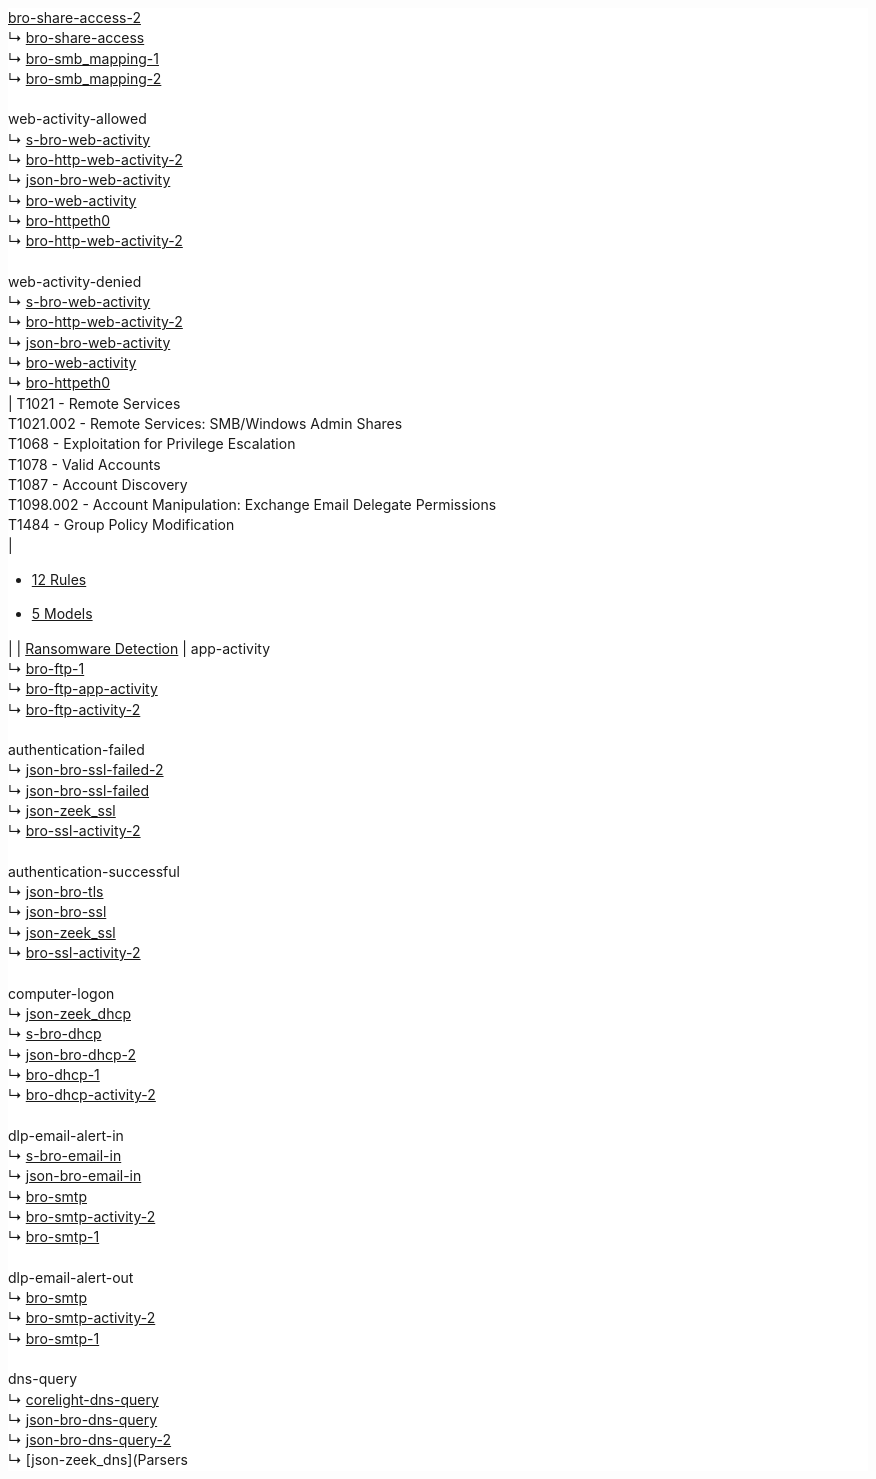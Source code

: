 [bro-share-access-2](Parsers/parserContent_bro-share-access-2.md)<br> ↳ [bro-share-access](Parsers/parserContent_bro-share-access.md)<br> ↳ [bro-smb_mapping-1](Parsers/parserContent_bro-smb_mapping-1.md)<br> ↳ [bro-smb_mapping-2](Parsers/parserContent_bro-smb_mapping-2.md)<br><br> web-activity-allowed<br> ↳ [s-bro-web-activity](Parsers/parserContent_s-bro-web-activity.md)<br> ↳ [bro-http-web-activity-2](Parsers/parserContent_bro-http-web-activity-2.md)<br> ↳ [json-bro-web-activity](Parsers/parserContent_json-bro-web-activity.md)<br> ↳ [bro-web-activity](Parsers/parserContent_bro-web-activity.md)<br> ↳ [bro-httpeth0](Parsers/parserContent_bro-httpeth0.md)<br> ↳ [bro-http-web-activity-2](Parsers/parserContent_bro-http-web-activity-2.md)<br><br> web-activity-denied<br> ↳ [s-bro-web-activity](Parsers/parserContent_s-bro-web-activity.md)<br> ↳ [bro-http-web-activity-2](Parsers/parserContent_bro-http-web-activity-2.md)<br> ↳ [json-bro-web-activity](Parsers/parserContent_json-bro-web-activity.md)<br> ↳ [bro-web-activity](Parsers/parserContent_bro-web-activity.md)<br> ↳ [bro-httpeth0](Parsers/parserContent_bro-httpeth0.md)<br> | T1021 - Remote Services<br>T1021.002 - Remote Services: SMB/Windows Admin Shares<br>T1068 - Exploitation for Privilege Escalation<br>T1078 - Valid Accounts<br>T1087 - Account Discovery<br>T1098.002 - Account Manipulation: Exchange Email Delegate Permissions<br>T1484 - Group Policy Modification<br>                                                                                                                                                                                                                                                                                                                                                                                                                                                                                                                                                                                                                       | [<ul><li>12 Rules</li></ul><ul><li>5 Models</li></ul>](Rules_Models/r_m_zeek_zeek_network_security_monitor_Privileged_Activity.md)      |
|    [Ransomware Detection](../../../UseCases/uc_ransomware_detection.md)    |  app-activity<br> ↳ [bro-ftp-1](Parsers/parserContent_bro-ftp-1.md)<br> ↳ [bro-ftp-app-activity](Parsers/parserContent_bro-ftp-app-activity.md)<br> ↳ [bro-ftp-activity-2](Parsers/parserContent_bro-ftp-activity-2.md)<br><br> authentication-failed<br> ↳ [json-bro-ssl-failed-2](Parsers/parserContent_json-bro-ssl-failed-2.md)<br> ↳ [json-bro-ssl-failed](Parsers/parserContent_json-bro-ssl-failed.md)<br> ↳ [json-zeek_ssl](Parsers/parserContent_json-zeek_ssl.md)<br> ↳ [bro-ssl-activity-2](Parsers/parserContent_bro-ssl-activity-2.md)<br><br> authentication-successful<br> ↳ [json-bro-tls](Parsers/parserContent_json-bro-tls.md)<br> ↳ [json-bro-ssl](Parsers/parserContent_json-bro-ssl.md)<br> ↳ [json-zeek_ssl](Parsers/parserContent_json-zeek_ssl.md)<br> ↳ [bro-ssl-activity-2](Parsers/parserContent_bro-ssl-activity-2.md)<br><br> computer-logon<br> ↳ [json-zeek_dhcp](Parsers/parserContent_json-zeek_dhcp.md)<br> ↳ [s-bro-dhcp](Parsers/parserContent_s-bro-dhcp.md)<br> ↳ [json-bro-dhcp-2](Parsers/parserContent_json-bro-dhcp-2.md)<br> ↳ [bro-dhcp-1](Parsers/parserContent_bro-dhcp-1.md)<br> ↳ [bro-dhcp-activity-2](Parsers/parserContent_bro-dhcp-activity-2.md)<br><br> dlp-email-alert-in<br> ↳ [s-bro-email-in](Parsers/parserContent_s-bro-email-in.md)<br> ↳ [json-bro-email-in](Parsers/parserContent_json-bro-email-in.md)<br> ↳ [bro-smtp](Parsers/parserContent_bro-smtp.md)<br> ↳ [bro-smtp-activity-2](Parsers/parserContent_bro-smtp-activity-2.md)<br> ↳ [bro-smtp-1](Parsers/parserContent_bro-smtp-1.md)<br><br> dlp-email-alert-out<br> ↳ [bro-smtp](Parsers/parserContent_bro-smtp.md)<br> ↳ [bro-smtp-activity-2](Parsers/parserContent_bro-smtp-activity-2.md)<br> ↳ [bro-smtp-1](Parsers/parserContent_bro-smtp-1.md)<br><br> dns-query<br> ↳ [corelight-dns-query](Parsers/parserContent_corelight-dns-query.md)<br> ↳ [json-bro-dns-query](Parsers/parserContent_json-bro-dns-query.md)<br> ↳ [json-bro-dns-query-2](Parsers/parserContent_json-bro-dns-query-2.md)<br> ↳ [json-zeek_dns](Parsers